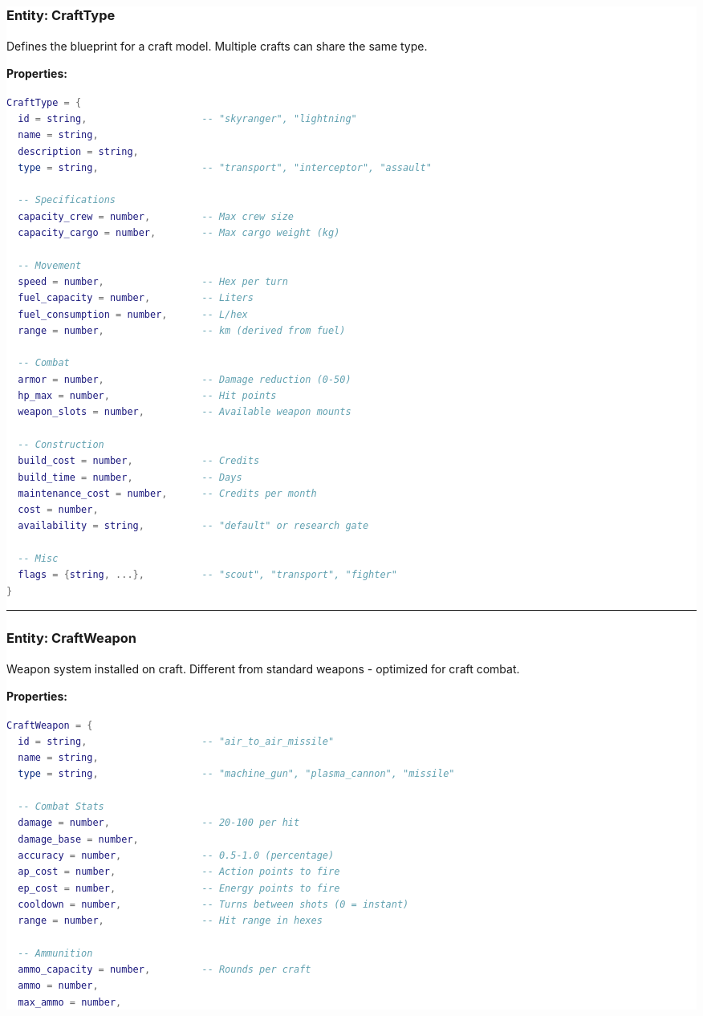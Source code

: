 ### Entity: CraftType

Defines the blueprint for a craft model. Multiple crafts can share the same type.

**Properties:**
```lua
CraftType = {
  id = string,                    -- "skyranger", "lightning"
  name = string,
  description = string,
  type = string,                  -- "transport", "interceptor", "assault"

  -- Specifications
  capacity_crew = number,         -- Max crew size
  capacity_cargo = number,        -- Max cargo weight (kg)

  -- Movement
  speed = number,                 -- Hex per turn
  fuel_capacity = number,         -- Liters
  fuel_consumption = number,      -- L/hex
  range = number,                 -- km (derived from fuel)

  -- Combat
  armor = number,                 -- Damage reduction (0-50)
  hp_max = number,                -- Hit points
  weapon_slots = number,          -- Available weapon mounts

  -- Construction
  build_cost = number,            -- Credits
  build_time = number,            -- Days
  maintenance_cost = number,      -- Credits per month
  cost = number,
  availability = string,          -- "default" or research gate

  -- Misc
  flags = {string, ...},          -- "scout", "transport", "fighter"
}
```

---

### Entity: CraftWeapon

Weapon system installed on craft. Different from standard weapons - optimized for craft combat.

**Properties:**
```lua
CraftWeapon = {
  id = string,                    -- "air_to_air_missile"
  name = string,
  type = string,                  -- "machine_gun", "plasma_cannon", "missile"

  -- Combat Stats
  damage = number,                -- 20-100 per hit
  damage_base = number,
  accuracy = number,              -- 0.5-1.0 (percentage)
  ap_cost = number,               -- Action points to fire
  ep_cost = number,               -- Energy points to fire
  cooldown = number,              -- Turns between shots (0 = instant)
  range = number,                 -- Hit range in hexes

  -- Ammunition
  ammo_capacity = number,         -- Rounds per craft
  ammo = number,
  max_ammo = number,
```